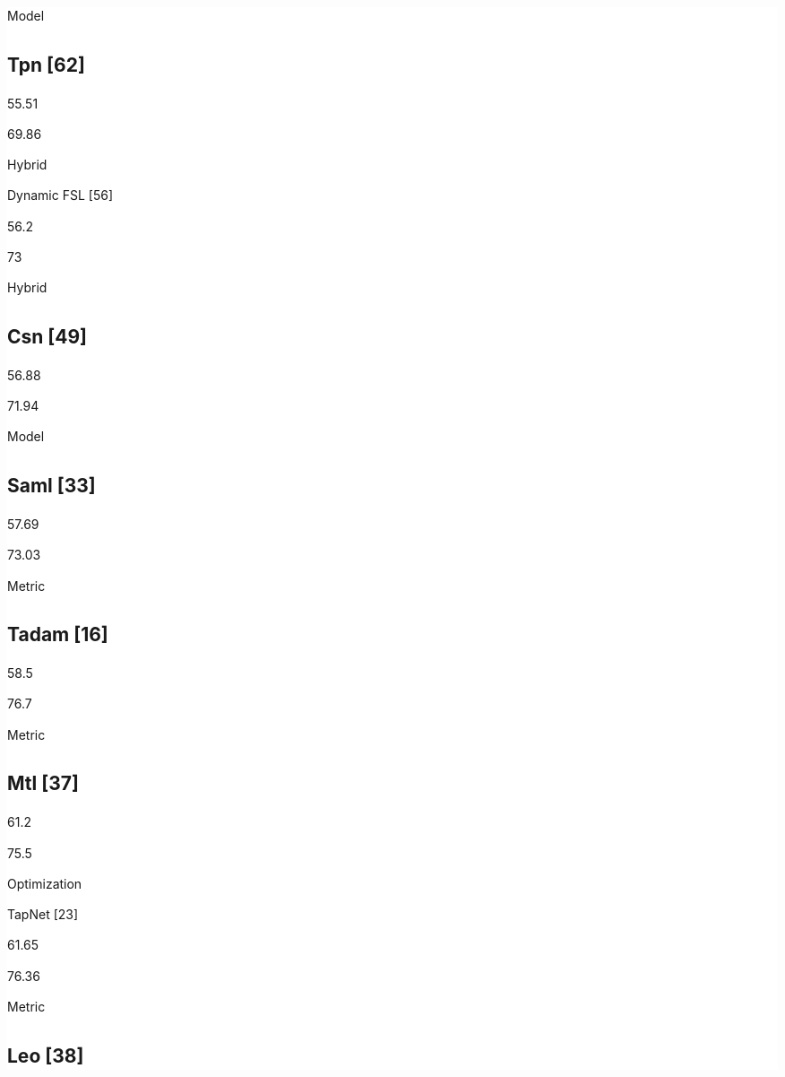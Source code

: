 Model

## Tpn [62]

55.51

69.86

Hybrid

Dynamic FSL [56]

56.2

73

Hybrid

## Csn [49]

56.88

71.94

Model

## Saml [33]

57.69

73.03

Metric

## Tadam [16]

58.5

76.7

Metric

## Mtl [37]

61.2

75.5

Optimization

TapNet [23]

61.65

76.36

Metric

## Leo [38]
